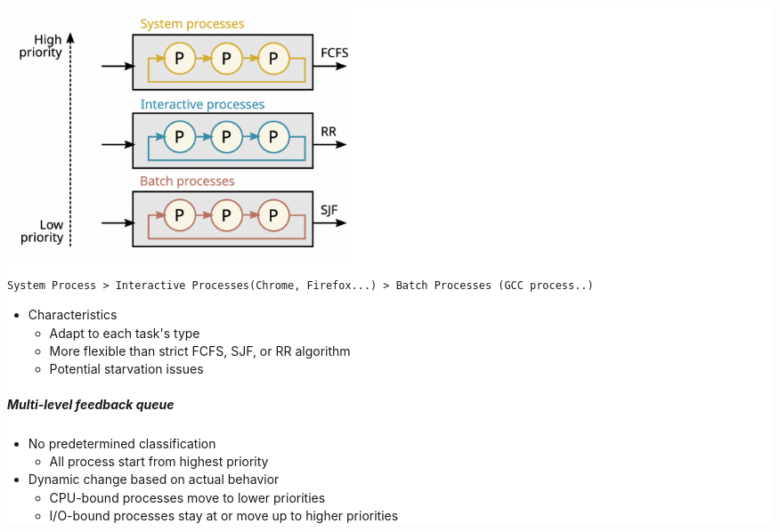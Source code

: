 <img src="Midterm 2 Review.assets/Screen Shot 2023-04-26 at 2.41.51 PM.png" alt="Screen Shot 2023-04-26 at 2.41.51 PM" style="zoom:38%;" />



`System Process > Interactive Processes(Chrome, Firefox...) > Batch Processes (GCC process..)`

- Characteristics
  - Adapt to each task's type
  - More flexible than strict FCFS, SJF, or RR algorithm
  - Potential starvation issues



##### Multi-level feedback queue

- No predetermined classification
  - All process start from highest priority
- Dynamic change based on actual behavior
  - CPU-bound processes move to lower priorities
  - I/O-bound processes stay at or move up to higher priorities
